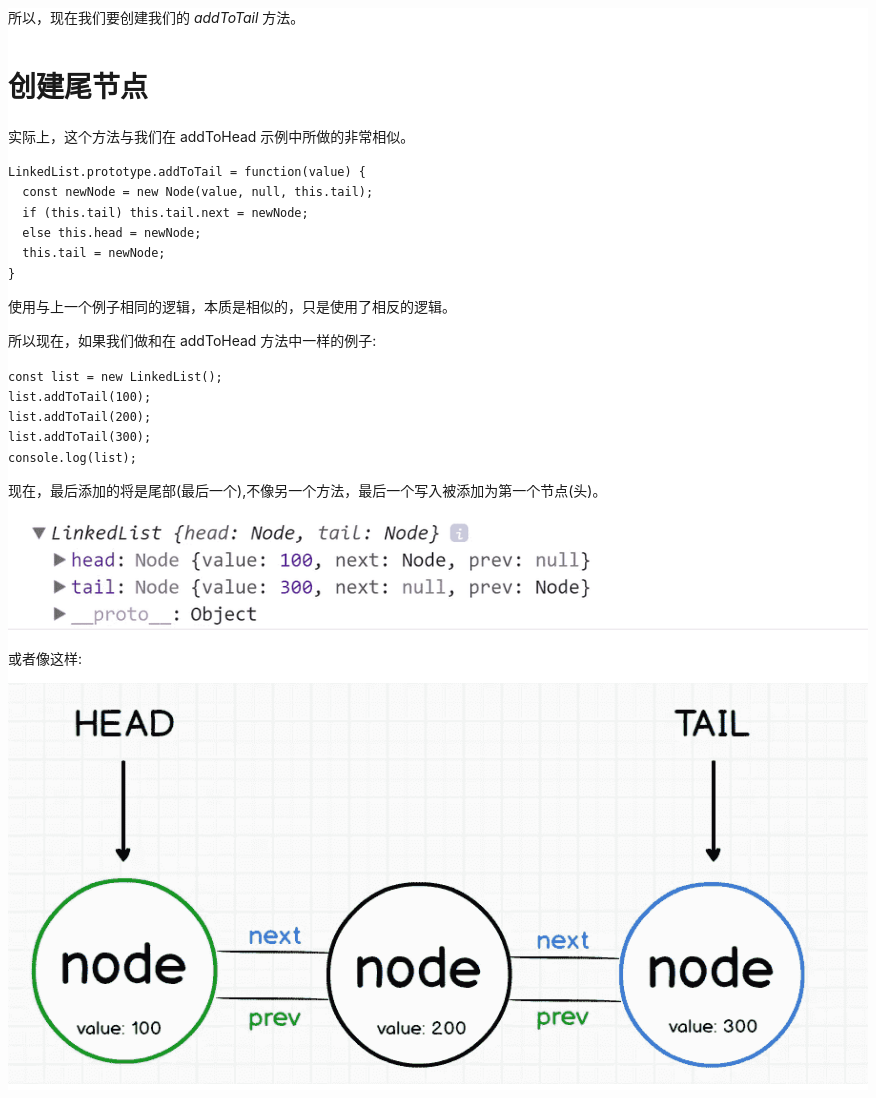 所以，现在我们要创建我们的 *addToTail* 方法。

# 创建尾节点

实际上，这个方法与我们在 addToHead 示例中所做的非常相似。

```
LinkedList.prototype.addToTail = function(value) {
  const newNode = new Node(value, null, this.tail);
  if (this.tail) this.tail.next = newNode;
  else this.head = newNode;
  this.tail = newNode;
}
```

使用与上一个例子相同的逻辑，本质是相似的，只是使用了相反的逻辑。

所以现在，如果我们做和在 addToHead 方法中一样的例子:

```
const list = new LinkedList();
list.addToTail(100);
list.addToTail(200);
list.addToTail(300);
console.log(list);
```

现在，最后添加的将是尾部(最后一个),不像另一个方法，最后一个写入被添加为第一个节点(头)。

![](img/ce0496698dd49d000bd0eb1fd1c14c26.png)

或者像这样:

![](img/317245ec792ddbfefe4ead0a1d453095.png)
